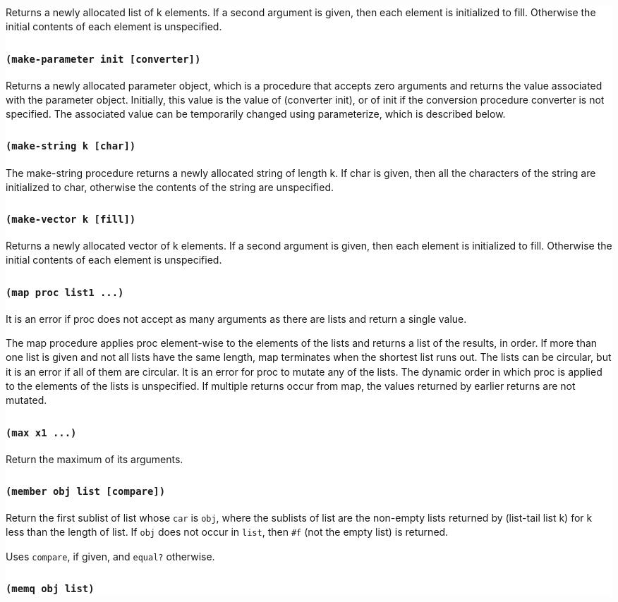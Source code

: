Returns a newly allocated list of k elements. If a second argument is
given, then each element is initialized to fill. Otherwise the initial
contents of each element is unspecified.

### `(make-parameter init [converter])`

Returns a newly allocated parameter object, which is a procedure that
accepts zero arguments and returns the value associated with the
parameter object. Initially, this value is the value of (converter
init), or of init if the conversion procedure converter is not
specified. The associated value can be temporarily changed using
parameterize, which is described below.

### `(make-string k [char])`

The make-string procedure returns a newly allocated string of length
k. If char is given, then all the characters of the string are
initialized to char, otherwise the contents of the string are
unspecified.

### `(make-vector k [fill])`

Returns a newly allocated vector of k elements. If a second argument
is given, then each element is initialized to fill. Otherwise the
initial contents of each element is unspecified.

### `(map proc list1 ...)`

It is an error if proc does not accept as many arguments as there are
lists and return a single value.

The map procedure applies proc element-wise to the elements of the
lists and returns a list of the results, in order. If more than one
list is given and not all lists have the same length, map terminates
when the shortest list runs out. The lists can be circular, but it is
an error if all of them are circular. It is an error for proc to
mutate any of the lists. The dynamic order in which proc is applied to
the elements of the lists is unspecified. If multiple returns occur
from map, the values returned by earlier returns are not mutated.

### `(max x1 ...)`

Return the maximum of its arguments.

### `(member obj list [compare])`

Return the first sublist of list whose `car` is `obj`, where the
sublists of list are the non-empty lists returned by (list-tail list
k) for k less than the length of list. If `obj` does not occur in
`list`, then `#f` (not the empty list) is returned.

Uses `compare`, if given, and `equal?` otherwise.

### `(memq obj list)`
